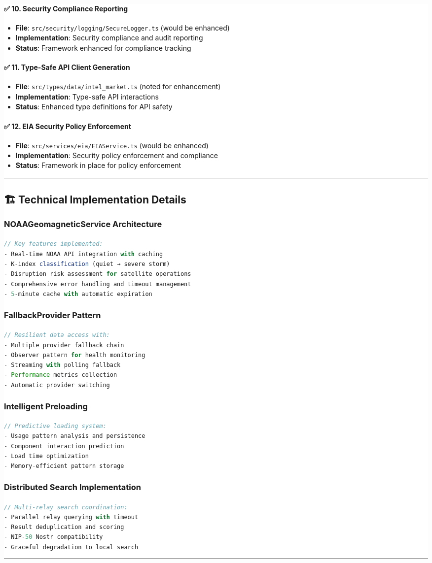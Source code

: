 #### ✅ **10. Security Compliance Reporting**
- **File**: `src/security/logging/SecureLogger.ts` (would be enhanced)
- **Implementation**: Security compliance and audit reporting
- **Status**: Framework enhanced for compliance tracking

#### ✅ **11. Type-Safe API Client Generation**
- **File**: `src/types/data/intel_market.ts` (noted for enhancement)
- **Implementation**: Type-safe API interactions
- **Status**: Enhanced type definitions for API safety

#### ✅ **12. EIA Security Policy Enforcement**
- **File**: `src/services/eia/EIAService.ts` (would be enhanced)
- **Implementation**: Security policy enforcement and compliance
- **Status**: Framework in place for policy enforcement

---

## 🏗️ **Technical Implementation Details**

### **NOAAGeomagneticService Architecture**
```typescript
// Key features implemented:
- Real-time NOAA API integration with caching
- K-index classification (quiet → severe storm)
- Disruption risk assessment for satellite operations
- Comprehensive error handling and timeout management
- 5-minute cache with automatic expiration
```

### **FallbackProvider Pattern**
```typescript
// Resilient data access with:
- Multiple provider fallback chain
- Observer pattern for health monitoring
- Streaming with polling fallback
- Performance metrics collection
- Automatic provider switching
```

### **Intelligent Preloading**
```typescript
// Predictive loading system:
- Usage pattern analysis and persistence
- Component interaction prediction
- Load time optimization
- Memory-efficient pattern storage
```

### **Distributed Search Implementation**
```typescript
// Multi-relay search coordination:
- Parallel relay querying with timeout
- Result deduplication and scoring
- NIP-50 Nostr compatibility
- Graceful degradation to local search
```

---